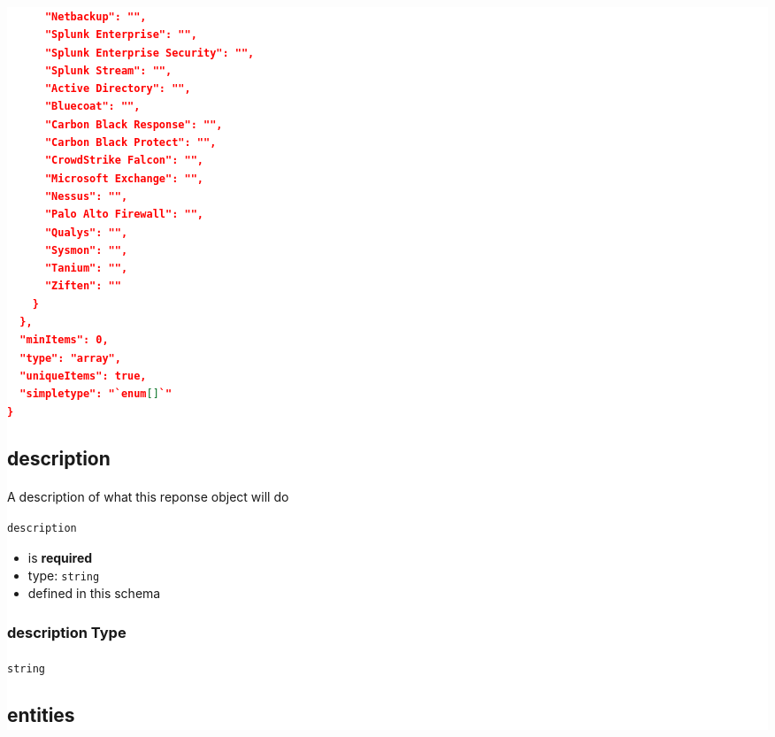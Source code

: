 ```json
      "Netbackup": "",
      "Splunk Enterprise": "",
      "Splunk Enterprise Security": "",
      "Splunk Stream": "",
      "Active Directory": "",
      "Bluecoat": "",
      "Carbon Black Response": "",
      "Carbon Black Protect": "",
      "CrowdStrike Falcon": "",
      "Microsoft Exchange": "",
      "Nessus": "",
      "Palo Alto Firewall": "",
      "Qualys": "",
      "Sysmon": "",
      "Tanium": "",
      "Ziften": ""
    }
  },
  "minItems": 0,
  "type": "array",
  "uniqueItems": true,
  "simpletype": "`enum[]`"
}
```













## description

A description of what this reponse object will do

`description`

* is **required**
* type: `string`
* defined in this schema

### description Type


`string`







## entities
